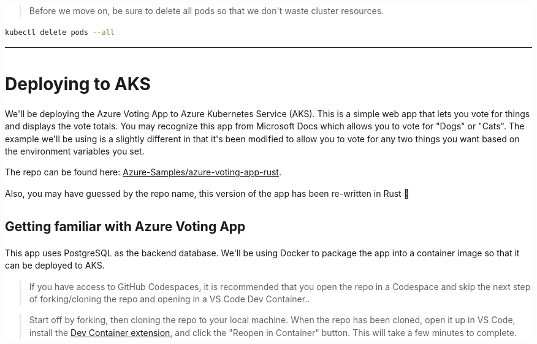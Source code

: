> Before we move on, be sure to delete all pods so that we don't waste cluster resources.

</div>

```bash
kubectl delete pods --all
```

---

# Deploying to AKS

We'll be deploying the Azure Voting App to Azure Kubernetes Service (AKS). This is a simple web app that lets you vote for things and displays the vote totals. You may recognize this app from Microsoft Docs which allows you to vote for "Dogs" or "Cats". The example we'll be using is a slightly different in that it's been modified to allow you to vote for any two things you want based on the environment variables you set. 

The repo can be found here: [Azure-Samples/azure-voting-app-rust](https://github.com/Azure-Samples/azure-voting-app-rust).

Also, you may have guessed by the repo name, this version of the app has been re-written in Rust 🦀

## Getting familiar with Azure Voting App

This app uses PostgreSQL as the backend database. We'll be using Docker to package the app into a container image so that it can be deployed to AKS.

<div class="info" data-title="Info">

> If you have access to GitHub Codespaces, it is recommended that you open the repo in a Codespace and skip the next step of forking/cloning the repo and opening in a VS Code Dev Container.. 

</div>

<div class="task" data-title="Task">

> Start off by forking, then cloning the repo to your local machine. When the repo has been cloned, open it up in VS Code, install the [Dev Container extension](https://marketplace.visualstudio.com/items?itemName=ms-vscode-remote.remote-containers), and click the "Reopen in Container" button. This will take a few minutes to complete.

</div>
